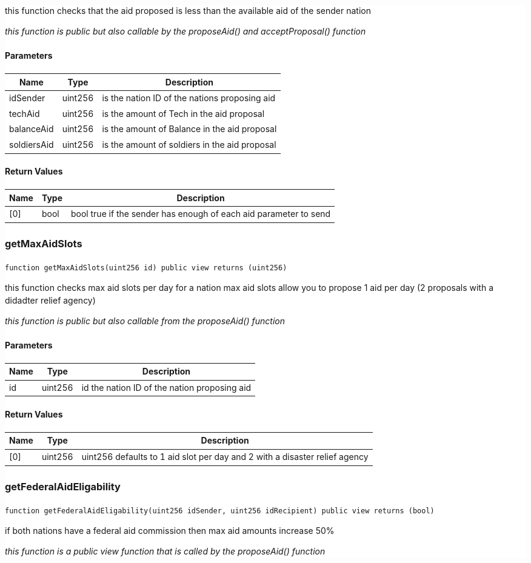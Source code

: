 this function checks that the aid proposed is less than the available aid of the sender nation

_this function is public but also callable by the proposeAid() and acceptProposal() function_

#### Parameters

| Name | Type | Description |
| ---- | ---- | ----------- |
| idSender | uint256 | is the nation ID of the nations proposing aid |
| techAid | uint256 | is the amount of Tech in the aid proposal |
| balanceAid | uint256 | is the amount of Balance in the aid proposal |
| soldiersAid | uint256 | is the amount of soldiers in the aid proposal |

#### Return Values

| Name | Type | Description |
| ---- | ---- | ----------- |
| [0] | bool | bool true if the sender has enough of each aid parameter to send |

### getMaxAidSlots

```solidity
function getMaxAidSlots(uint256 id) public view returns (uint256)
```

this function checks max aid slots per day for a nation
max aid slots allow you to propose 1 aid per day (2 proposals with a didadter relief agency)

_this function is public but also callable from the proposeAid() function_

#### Parameters

| Name | Type | Description |
| ---- | ---- | ----------- |
| id | uint256 | id the nation ID of the nation proposing aid |

#### Return Values

| Name | Type | Description |
| ---- | ---- | ----------- |
| [0] | uint256 | uint256 defaults to 1 aid slot per day and 2 with a disaster relief agency |

### getFederalAidEligability

```solidity
function getFederalAidEligability(uint256 idSender, uint256 idRecipient) public view returns (bool)
```

if both nations have a federal aid commission then max aid amounts increase 50%

_this function is a public view function that is called by the proposeAid() function_
